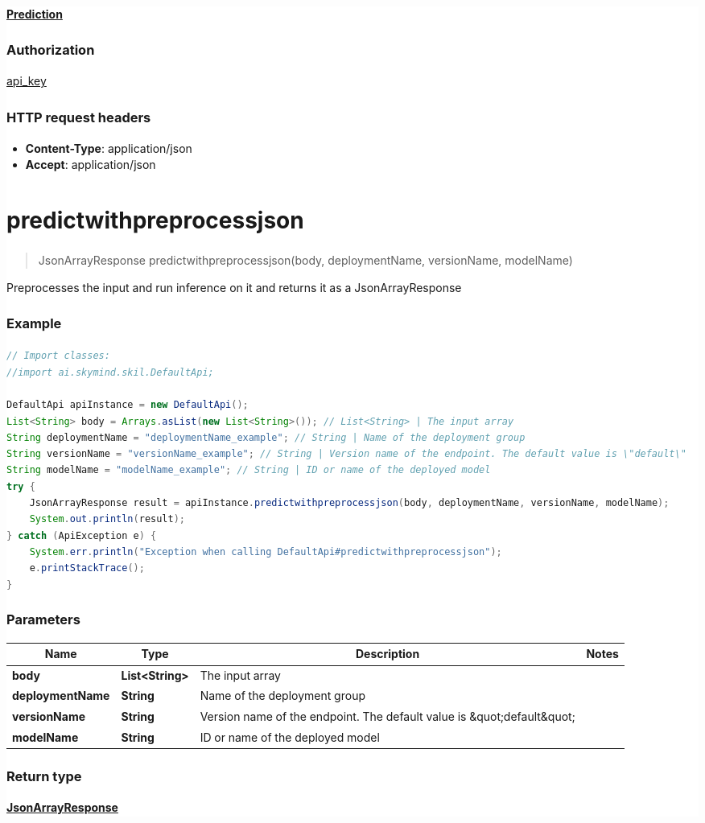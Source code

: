 [**Prediction**](Prediction.md)

### Authorization

[api_key](../README.md#api_key)

### HTTP request headers

 - **Content-Type**: application/json
 - **Accept**: application/json

<a name="predictwithpreprocessjson"></a>
# **predictwithpreprocessjson**
> JsonArrayResponse predictwithpreprocessjson(body, deploymentName, versionName, modelName)

Preprocesses the input and run inference on it and returns it as a JsonArrayResponse

### Example
```java
// Import classes:
//import ai.skymind.skil.DefaultApi;

DefaultApi apiInstance = new DefaultApi();
List<String> body = Arrays.asList(new List<String>()); // List<String> | The input array
String deploymentName = "deploymentName_example"; // String | Name of the deployment group
String versionName = "versionName_example"; // String | Version name of the endpoint. The default value is \"default\"
String modelName = "modelName_example"; // String | ID or name of the deployed model
try {
    JsonArrayResponse result = apiInstance.predictwithpreprocessjson(body, deploymentName, versionName, modelName);
    System.out.println(result);
} catch (ApiException e) {
    System.err.println("Exception when calling DefaultApi#predictwithpreprocessjson");
    e.printStackTrace();
}
```

### Parameters

Name | Type | Description  | Notes
------------- | ------------- | ------------- | -------------
 **body** | **List&lt;String&gt;**| The input array |
 **deploymentName** | **String**| Name of the deployment group |
 **versionName** | **String**| Version name of the endpoint. The default value is \&quot;default\&quot; |
 **modelName** | **String**| ID or name of the deployed model |

### Return type

[**JsonArrayResponse**](JsonArrayResponse.md)
